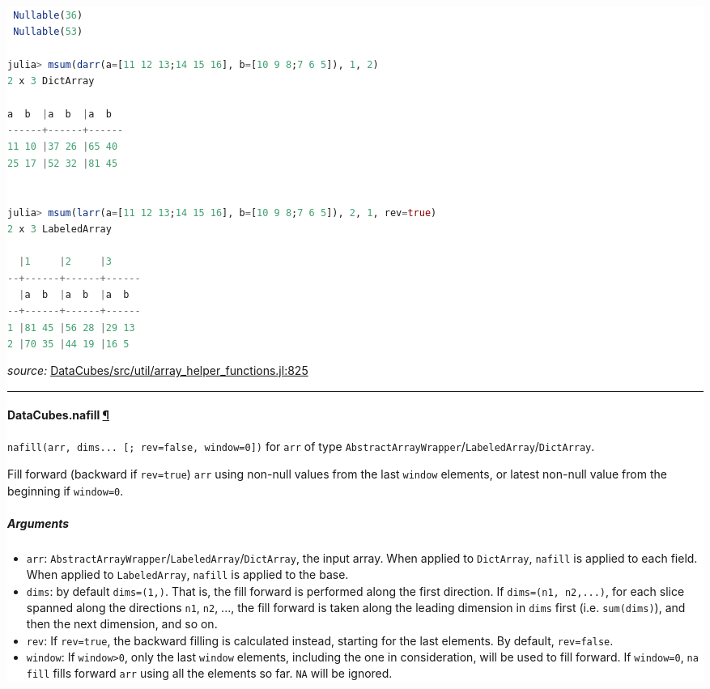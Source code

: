 ```julia
 Nullable(36)
 Nullable(53)

julia> msum(darr(a=[11 12 13;14 15 16], b=[10 9 8;7 6 5]), 1, 2)
2 x 3 DictArray

a  b  |a  b  |a  b
------+------+------
11 10 |37 26 |65 40
25 17 |52 32 |81 45


julia> msum(larr(a=[11 12 13;14 15 16], b=[10 9 8;7 6 5]), 2, 1, rev=true)
2 x 3 LabeledArray

  |1     |2     |3
--+------+------+------
  |a  b  |a  b  |a  b
--+------+------+------
1 |81 45 |56 28 |29 13
2 |70 35 |44 19 |16 5
```



*source:*
[DataCubes/src/util/array_helper_functions.jl:825](https://github.com/c-s/DataCubes.jl/tree/ba0f67df1b44007b9adbe472e3f22ca21343ae7e/src/util/array_helper_functions.jl#L825)

---

<a id="function__nafill.1" class="lexicon_definition"></a>
#### DataCubes.nafill [¶](#function__nafill.1)

`nafill(arr, dims... [; rev=false, window=0])` for `arr` of type `AbstractArrayWrapper`/`LabeledArray`/`DictArray`.

Fill forward (backward if `rev=true`) `arr` using non-null values from the last `window` elements, or latest non-null value from the beginning if `window=0`.

##### Arguments

* `arr`: `AbstractArrayWrapper`/`LabeledArray`/`DictArray`, the input array. When applied to `DictArray`, `nafill` is applied to each field. When applied to `LabeledArray`, `nafill` is applied to the base.
* `dims`: by default `dims=(1,)`. That is, the fill forward is performed along the first direction. If `dims=(n1, n2,...)`, for each slice spanned along the directions `n1`, `n2`, ..., the fill forward is taken along the leading dimension in `dims` first (i.e. `sum(dims)`), and then the next dimension, and so on.
* `rev`: If `rev=true`, the backward filling is calculated instead, starting for the last elements. By default, `rev=false`.
* `window`: If `window>0`, only the last `window` elements, including the one in consideration, will be used to fill forward. If `window=0`, `nafill` fills forward `arr` using all the elements so far. `NA` will be ignored.
